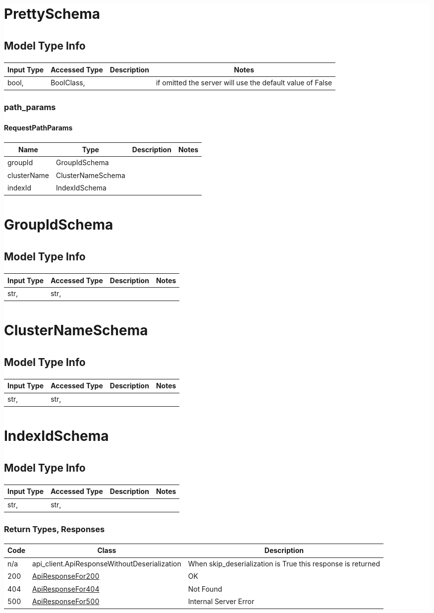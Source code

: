 # PrettySchema

## Model Type Info
Input Type | Accessed Type | Description | Notes
------------ | ------------- | ------------- | -------------
bool,  | BoolClass,  |  | if omitted the server will use the default value of False

### path_params
#### RequestPathParams

Name | Type | Description  | Notes
------------- | ------------- | ------------- | -------------
groupId | GroupIdSchema | | 
clusterName | ClusterNameSchema | | 
indexId | IndexIdSchema | | 

# GroupIdSchema

## Model Type Info
Input Type | Accessed Type | Description | Notes
------------ | ------------- | ------------- | -------------
str,  | str,  |  | 

# ClusterNameSchema

## Model Type Info
Input Type | Accessed Type | Description | Notes
------------ | ------------- | ------------- | -------------
str,  | str,  |  | 

# IndexIdSchema

## Model Type Info
Input Type | Accessed Type | Description | Notes
------------ | ------------- | ------------- | -------------
str,  | str,  |  | 

### Return Types, Responses

Code | Class | Description
------------- | ------------- | -------------
n/a | api_client.ApiResponseWithoutDeserialization | When skip_deserialization is True this response is returned
200 | [ApiResponseFor200](#get_atlas_search_index.ApiResponseFor200) | OK
404 | [ApiResponseFor404](#get_atlas_search_index.ApiResponseFor404) | Not Found
500 | [ApiResponseFor500](#get_atlas_search_index.ApiResponseFor500) | Internal Server Error
